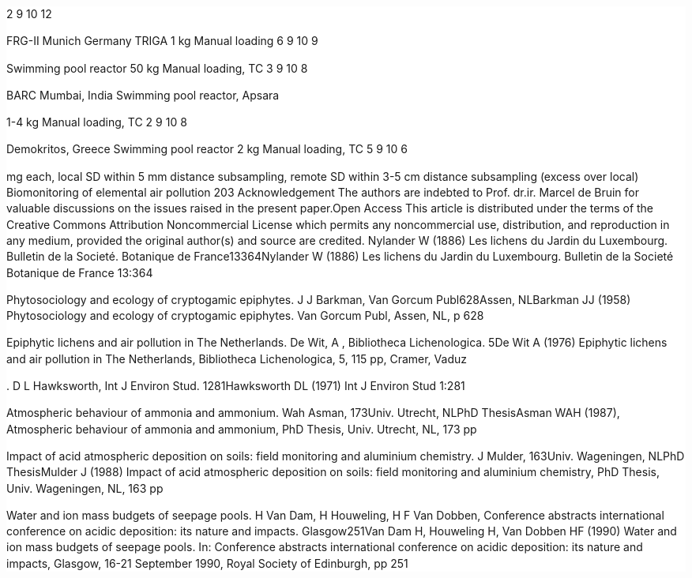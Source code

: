 2 9 10 12 

FRG-II Munich Germany 
TRIGA 
1 kg 
Manual loading 
6 9 10 9 

Swimming pool reactor 
50 kg 
Manual loading, TC 
3 9 10 8 

BARC Mumbai, India 
Swimming pool reactor, 
Apsara 

1-4 kg 
Manual loading, TC 
2 9 10 8 

Demokritos, Greece 
Swimming pool reactor 
2 kg 
Manual loading, TC 
5 9 10 6 


mg each, local SD within 5 mm distance subsampling, remote SD within 3-5 cm distance subsampling (excess over local) Biomonitoring of elemental air pollution 203
Acknowledgement The authors are indebted to Prof. dr.ir. Marcel de Bruin for valuable discussions on the issues raised in the present paper.Open Access This article is distributed under the terms of the Creative Commons Attribution Noncommercial License which permits any noncommercial use, distribution, and reproduction in any medium, provided the original author(s) and source are credited.
Nylander W (1886) Les lichens du Jardin du Luxembourg. Bulletin de la Societé. Botanique de France13364Nylander W (1886) Les lichens du Jardin du Luxembourg. Bulletin de la Societé Botanique de France 13:364

Phytosociology and ecology of cryptogamic epiphytes. J J Barkman, Van Gorcum Publ628Assen, NLBarkman JJ (1958) Phytosociology and ecology of cryptogamic epiphytes. Van Gorcum Publ, Assen, NL, p 628

Epiphytic lichens and air pollution in The Netherlands. De Wit, A , Bibliotheca Lichenologica. 5De Wit A (1976) Epiphytic lichens and air pollution in The Netherlands, Bibliotheca Lichenologica, 5, 115 pp, Cramer, Vaduz

. D L Hawksworth, Int J Environ Stud. 1281Hawksworth DL (1971) Int J Environ Stud 1:281

Atmospheric behaviour of ammonia and ammonium. Wah Asman, 173Univ. Utrecht, NLPhD ThesisAsman WAH (1987), Atmospheric behaviour of ammonia and ammonium, PhD Thesis, Univ. Utrecht, NL, 173 pp

Impact of acid atmospheric deposition on soils: field monitoring and aluminium chemistry. J Mulder, 163Univ. Wageningen, NLPhD ThesisMulder J (1988) Impact of acid atmospheric deposition on soils: field monitoring and aluminium chemistry, PhD Thesis, Univ. Wageningen, NL, 163 pp

Water and ion mass budgets of seepage pools. H Van Dam, H Houweling, H F Van Dobben, Conference abstracts international conference on acidic deposition: its nature and impacts. Glasgow251Van Dam H, Houweling H, Van Dobben HF (1990) Water and ion mass budgets of seepage pools. In: Conference abstracts international conference on acidic deposition: its nature and impacts, Glasgow, 16-21 September 1990, Royal Society of Edinburgh, pp 251
